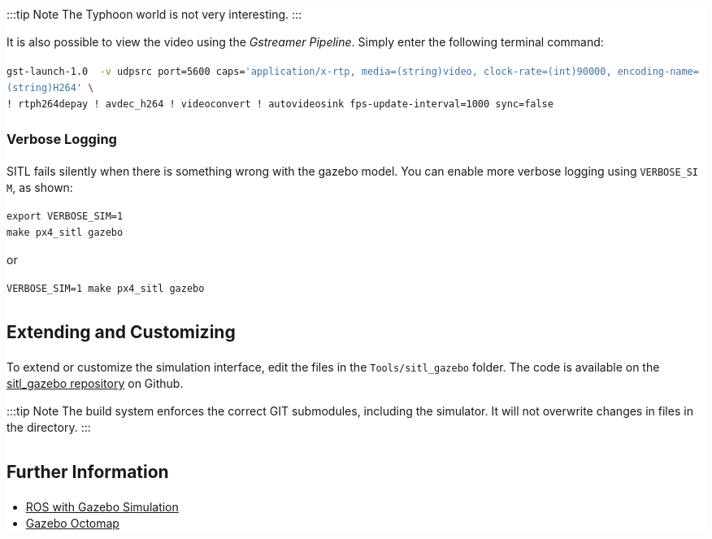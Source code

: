 :::tip Note
The Typhoon world is not very interesting.
:::

It is also possible to view the video using the *Gstreamer Pipeline*.
Simply enter the following terminal command:
```sh
gst-launch-1.0  -v udpsrc port=5600 caps='application/x-rtp, media=(string)video, clock-rate=(int)90000, encoding-name=(string)H264' \
! rtph264depay ! avdec_h264 ! videoconvert ! autovideosink fps-update-interval=1000 sync=false
```

### Verbose Logging

SITL fails silently when there is something wrong with the gazebo model.
You can enable more verbose logging using `VERBOSE_SIM`, as shown:

```
export VERBOSE_SIM=1
make px4_sitl gazebo
```

or 

```
VERBOSE_SIM=1 make px4_sitl gazebo
```


## Extending and Customizing

To extend or customize the simulation interface, edit the files in the `Tools/sitl_gazebo` folder.
The code is available on the [sitl_gazebo repository](https://github.com/px4/sitl_gazebo) on Github.

:::tip Note
The build system enforces the correct GIT submodules, including the simulator.
It will not overwrite changes in files in the directory.
:::

## Further Information

* [ROS with Gazebo Simulation](../simulation/ros_interface.md)
* [Gazebo Octomap](../simulation/gazebo_octomap.md)
